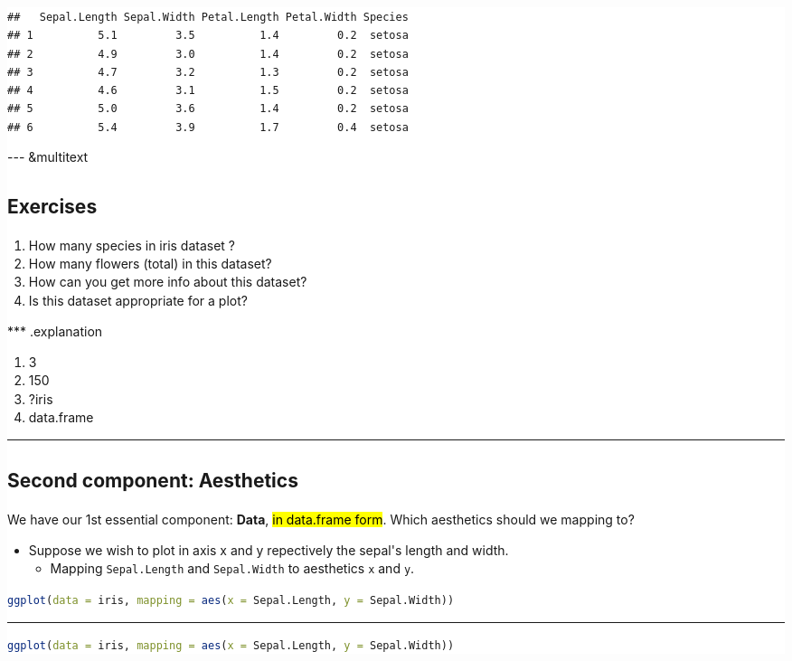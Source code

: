 ```
##   Sepal.Length Sepal.Width Petal.Length Petal.Width Species
## 1          5.1         3.5          1.4         0.2  setosa
## 2          4.9         3.0          1.4         0.2  setosa
## 3          4.7         3.2          1.3         0.2  setosa
## 4          4.6         3.1          1.5         0.2  setosa
## 5          5.0         3.6          1.4         0.2  setosa
## 6          5.4         3.9          1.7         0.4  setosa
```

--- &multitext

## Exercises

1. How many species in iris dataset ?
2. How many flowers (total) in this dataset?
3. How can you get more info about this dataset?
4. Is this dataset appropriate for a plot?

*** .explanation

1. <span class='answer'>3</span>
2. <span class='answer'>150</span>
3. <span class='answer'>?iris</span>
4. <span class='answer'>data.frame</span>

---

## Second component: **Aesthetics**

We have our 1st essential component: **Data**, <mark>in data.frame form</mark>. Which aesthetics should we mapping to?

* Suppose we wish to plot in axis x and y repectively the sepal's length and width.
  * Mapping `Sepal.Length` and `Sepal.Width` to aesthetics `x` and `y`.


```r
ggplot(data = iris, mapping = aes(x = Sepal.Length, y = Sepal.Width))
```

---


```r
ggplot(data = iris, mapping = aes(x = Sepal.Length, y = Sepal.Width))
```
